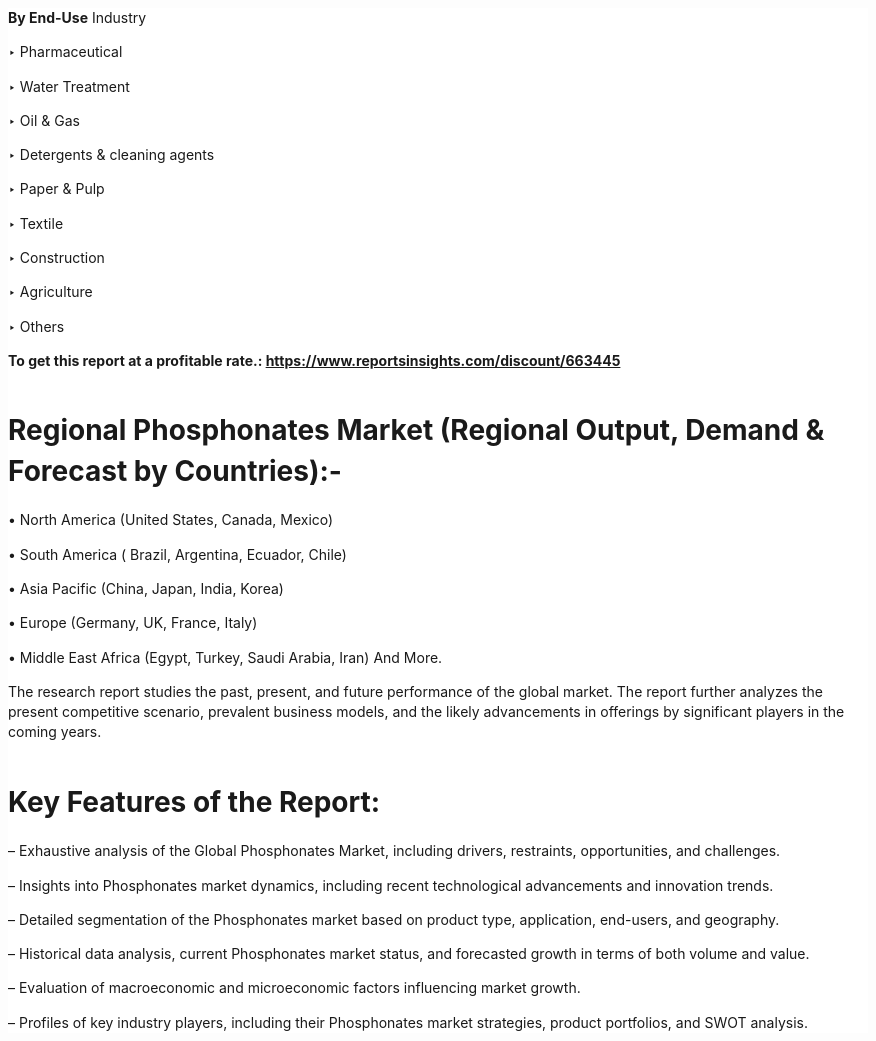 <Strong>By End-Use</Strong> Industry

‣ Pharmaceutical

‣ Water Treatment

‣ Oil & Gas

‣ Detergents & cleaning agents

‣ Paper & Pulp

‣ Textile

‣ Construction

‣ Agriculture

‣ Others

<strong>To get this report at a profitable rate.: <a href=https://www.reportsinsights.com/discount/663445>https://www.reportsinsights.com/discount/663445</a></strong>

# <strong>Regional Phosphonates Market (Regional Output, Demand &amp; Forecast by Countries):-</strong>

• North America (United States, Canada, Mexico)

• South America ( Brazil, Argentina, Ecuador, Chile)

• Asia Pacific (China, Japan, India, Korea)

• Europe (Germany, UK, France, Italy)

• Middle East Africa (Egypt, Turkey, Saudi Arabia, Iran) And More.

The research report studies the past, present, and future performance of the global market. The report further analyzes the present competitive scenario, prevalent business models, and the likely advancements in offerings by significant players in the coming years.

# <strong>Key Features of the Report:</strong>

– Exhaustive analysis of the Global Phosphonates Market, including drivers, restraints, opportunities, and challenges.

– Insights into Phosphonates market dynamics, including recent technological advancements and innovation trends.

– Detailed segmentation of the Phosphonates market based on product type, application, end-users, and geography.

– Historical data analysis, current Phosphonates market status, and forecasted growth in terms of both volume and value.

– Evaluation of macroeconomic and microeconomic factors influencing market growth.

– Profiles of key industry players, including their Phosphonates market strategies, product portfolios, and SWOT analysis.
